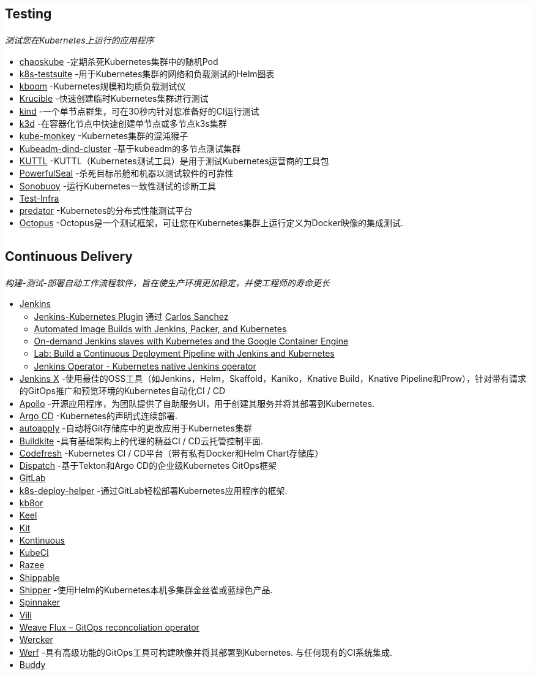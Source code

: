 ## Testing

*测试您在Kubernetes上运行的应用程序*

* [chaoskube](https://github.com/linki/chaoskube) -定期杀死Kubernetes集群中的随机Pod
* [k8s-testsuite](https://github.com/mrahbar/k8s-testsuite) -用于Kubernetes集群的网络和负载测试的Helm图表
* [kboom](https://github.com/mhausenblas/kboom) -Kubernetes规模和均质负载测试仪
* [Krucible](https://usekrucible.com/) -快速创建临时Kubernetes集群进行测试 
* [kind](https://github.com/bsycorp/kind) -一个单节点群集，可在30秒内针对您准备好的CI运行测试
* [k3d](https://github.com/rancher/k3d) -在容器化节点中快速创建单节点或多节点k3s集群
* [kube-monkey](https://github.com/asobti/kube-monkey) -Kubernetes集群的混沌猴子
* [Kubeadm-dind-cluster](https://github.com/kubernetes-sigs/kubeadm-dind-cluster) -基于kubeadm的多节点测试集群
* [KUTTL](https://kuttl.dev) -KUTTL（Kubernetes测试工具）是用于测试Kubernetes运营商的工具包 
* [PowerfulSeal](https://github.com/bloomberg/powerfulseal) -杀死目标吊舱和机器以测试软件的可靠性
* [Sonobuoy](https://github.com/vmware-tanzu/sonobuoy) -运行Kubernetes一致性测试的诊断工具
* [Test-Infra](https://github.com/kubernetes/test-infra)
* [predator](https://github.com/Zooz/predator) -Kubernetes的分布式性能测试平台
* [Octopus](https://github.com/kyma-incubator/octopus) -Octopus是一个测试框架，可让您在Kubernetes集群上运行定义为Docker映像的集成测试.

## Continuous Delivery

*构建-测试-部署自动工作流程软件，旨在使生产环境更加稳定，并使工程师的寿命更长*

* [Jenkins](https://jenkins.io)
   * [Jenkins-Kubernetes Plugin](https://github.com/jenkinsci/kubernetes-plugin) 通过 [Carlos Sanchez](https://www.twitter.com/csanchez)
   * [Automated Image Builds with Jenkins, Packer, and Kubernetes](https://cloud.google.com/solutions/automated-build-images-with-jenkins-kubernetes#kubernetes_architecture)
   * [On-demand Jenkins slaves with Kubernetes and the Google Container Engine](http://www.cloudbees.com/blog/demand-jenkins-slaves-kubernetes-and-google-container-engine)
   * [Lab: Build a Continuous Deployment Pipeline with Jenkins and Kubernetes](https://github.com/GoogleCloudPlatform/continuous-deployment-on-kubernetes)
   * [Jenkins Operator - Kubernetes native Jenkins operator](https://github.com/jenkinsci/kubernetes-operator)
* [Jenkins X](http://jenkins-x.io/) -使用最佳的OSS工具（如Jenkins，Helm，Skaffold，Kaniko，Knative Build，Knative Pipeline和Prow），针对带有请求的GitOps推广和预览环境的Kubernetes自动化CI / CD
* [Apollo](https://github.com/logzio/apollo) -开源应用程序，为团队提供了自助服务UI，用于创建其服务并将其部署到Kubernetes.
* [Argo CD](https://github.com/argoproj/argo-cd) -Kubernetes的声明式连续部署.
* [autoapply](https://github.com/autoapply/autoapply) -自动将Git存储库中的更改应用于Kubernetes集群
* [Buildkite](https://github.com/buildkite/charts) -具有基础架构上的代理的精益CI / CD云托管控制平面.
* [Codefresh](https://codefresh.io/) -Kubernetes CI / CD平台（带有私有Docker和Helm Chart存储库）
* [Dispatch](https://d2iq.com/solutions/ksphere/dispatch) -基于Tekton和Argo CD的企业级Kubernetes GitOps框架
* [GitLab](http://blog.lwolf.org/post/how-to-easily-deploy-gitlab-on-kubernetes/)
* [k8s-deploy-helper](https://github.com/lifechurch/k8s-deploy-helper) -通过GitLab轻松部署Kubernetes应用程序的框架.
* [kb8or](https://github.com/UKHomeOffice/kb8or)
* [Keel](https://keel.sh/)
* [Kit](http://invisionapp.github.io/kit/)
* [Kontinuous](https://github.com/AcalephStorage/kontinuous)
* [KubeCI](https://github.com/kubeciio)
* [Razee](https://github.com/razee-io/Razee)
* [Shippable](http://blog.shippable.com/topic/kubernetes)
* [Shipper](https://github.com/bookingcom/shipper) -使用Helm的Kubernetes本机多集群金丝雀或蓝绿色产品.
* [Spinnaker](http://www.spinnaker.io/blog/deploy-to-kubernetes-using-spinnaker)
* [Vili](https://github.com/airware/vili)
* [Weave Flux – GitOps reconcoliation operator](https://github.com/weaveworks/flux)
* [Wercker](http://blog.wercker.com/topic/kubernetes)
* [Werf](https://werf.io)  -具有高级功能的GitOps工具可构建映像并将其部署到Kubernetes.  与任何现有的CI系统集成.
* [Buddy](https://buddy.works)
